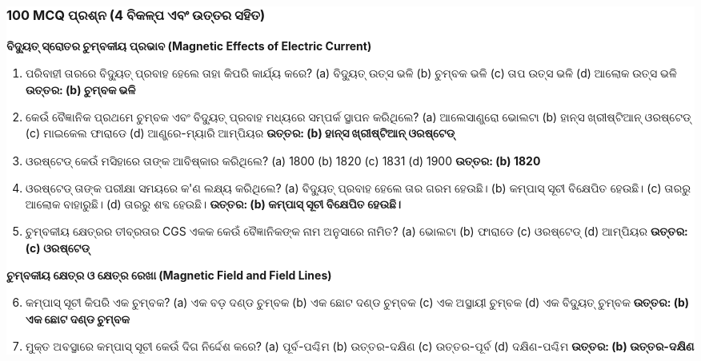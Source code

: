 ### 100 MCQ ପ୍ରଶ୍ନ (4 ବିକଳ୍ପ ଏବଂ ଉତ୍ତର ସହିତ)

**ବିଦ୍ୟୁତ୍ ସ୍ରୋତର ଚୁମ୍ବକୀୟ ପ୍ରଭାବ (Magnetic Effects of Electric Current)**

1.  ପରିବାହୀ ତାରରେ ବିଦ୍ୟୁତ୍ ପ୍ରବାହ ହେଲେ ତାହା କିପରି କାର୍ଯ୍ୟ କରେ?
    (a) ବିଦ୍ୟୁତ୍ ଉତ୍ସ ଭଳି
    (b) ଚୁମ୍ବକ ଭଳି
    (c) ତାପ ଉତ୍ସ ଭଳି
    (d) ଆଲୋକ ଉତ୍ସ ଭଳି
    **ଉତ୍ତର: (b) ଚୁମ୍ବକ ଭଳି**

2.  କେଉଁ ବୈଜ୍ଞାନିକ ପ୍ରଥମେ ଚୁମ୍ବକ ଏବଂ ବିଦ୍ୟୁତ୍ ପ୍ରବାହ ମଧ୍ୟରେ ସମ୍ପର୍କ ସ୍ଥାପନ କରିଥିଲେ?
    (a) ଆଲେସାଣ୍ଡ୍ରୋ ଭୋଲଟା
    (b) ହାନ୍ସ ଖ୍ରୀଷ୍ଟିଆନ୍ ଓରଷ୍ଟେଡ୍
    (c) ମାଇକେଲ ଫାରାଡେ
    (d) ଆଣ୍ଡ୍ରେ-ମ୍ୟାରି ଆମ୍ପିୟର
    **ଉତ୍ତର: (b) ହାନ୍ସ ଖ୍ରୀଷ୍ଟିଆନ୍ ଓରଷ୍ଟେଡ୍**

3.  ଓରଷ୍ଟେଡ୍ କେଉଁ ମସିହାରେ ତାଙ୍କ ଆବିଷ୍କାର କରିଥିଲେ?
    (a) 1800
    (b) 1820
    (c) 1831
    (d) 1900
    **ଉତ୍ତର: (b) 1820**

4.  ଓରଷ୍ଟେଡ୍ ତାଙ୍କ ପରୀକ୍ଷା ସମୟରେ କ'ଣ ଲକ୍ଷ୍ୟ କରିଥିଲେ?
    (a) ବିଦ୍ୟୁତ୍ ପ୍ରବାହ ହେଲେ ତାର ଗରମ ହେଉଛି।
    (b) କମ୍ପାସ୍ ସୂଚୀ ବିକ୍ଷେପିତ ହେଉଛି।
    (c) ତାରରୁ ଆଲୋକ ବାହାରୁଛି।
    (d) ତାରରୁ ଶବ୍ଦ ହେଉଛି।
    **ଉତ୍ତର: (b) କମ୍ପାସ୍ ସୂଚୀ ବିକ୍ଷେପିତ ହେଉଛି।**

5.  ଚୁମ୍ବକୀୟ କ୍ଷେତ୍ରର ତୀବ୍ରତାର CGS ଏକକ କେଉଁ ବୈଜ୍ଞାନିକଙ୍କ ନାମ ଅନୁସାରେ ନାମିତ?
    (a) ଭୋଲଟା
    (b) ଫାରାଡେ
    (c) ଓରଷ୍ଟେଡ୍
    (d) ଆମ୍ପିୟର
    **ଉତ୍ତର: (c) ଓରଷ୍ଟେଡ୍**

**ଚୁମ୍ବକୀୟ କ୍ଷେତ୍ର ଓ କ୍ଷେତ୍ର ରେଖା (Magnetic Field and Field Lines)**

6.  କମ୍ପାସ୍ ସୂଚୀ କିପରି ଏକ ଚୁମ୍ବକ?
    (a) ଏକ ବଡ଼ ଦଣ୍ଡ ଚୁମ୍ବକ
    (b) ଏକ ଛୋଟ ଦଣ୍ଡ ଚୁମ୍ବକ
    (c) ଏକ ଅସ୍ଥାୟୀ ଚୁମ୍ବକ
    (d) ଏକ ବିଦ୍ୟୁତ୍ ଚୁମ୍ବକ
    **ଉତ୍ତର: (b) ଏକ ଛୋଟ ଦଣ୍ଡ ଚୁମ୍ବକ**

7.  ମୁକ୍ତ ଅବସ୍ଥାରେ କମ୍ପାସ୍ ସୂଚୀ କେଉଁ ଦିଗ ନିର୍ଦ୍ଦେଶ କରେ?
    (a) ପୂର୍ବ-ପଶ୍ଚିମ
    (b) ଉତ୍ତର-ଦକ୍ଷିଣ
    (c) ଉତ୍ତର-ପୂର୍ବ
    (d) ଦକ୍ଷିଣ-ପଶ୍ଚିମ
    **ଉତ୍ତର: (b) ଉତ୍ତର-ଦକ୍ଷିଣ**
